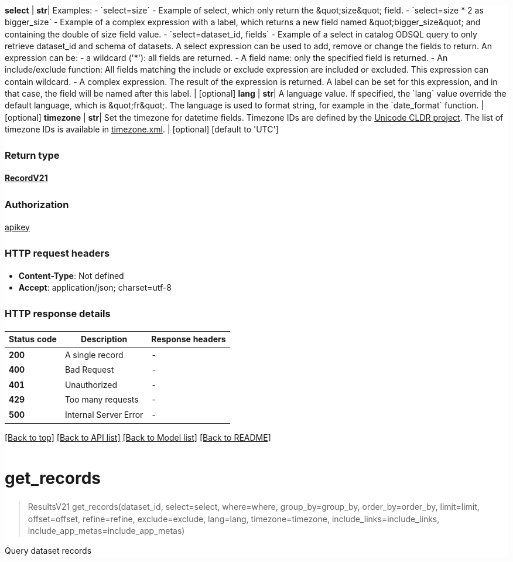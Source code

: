  **select** | **str**| Examples: - &#x60;select&#x3D;size&#x60; - Example of select, which only return the \&quot;size\&quot; field. - &#x60;select&#x3D;size * 2 as bigger_size&#x60; - Example of a complex expression with a label, which returns a new field named \&quot;bigger_size\&quot; and containing the double of size field value. - &#x60;select&#x3D;dataset_id, fields&#x60; - Example of a select in catalog ODSQL query to only retrieve dataset_id and schema of datasets.  A select expression can be used to add, remove or change the fields to return. An expression can be:   - a wildcard (&#39;*&#39;): all fields are returned.   - A field name: only the specified field is returned.   - An include/exclude function: All fields matching the include or exclude expression are included or excluded. This expression can contain wildcard.   - A complex expression. The result of the expression is returned. A label can be set for this expression, and in that case, the field will be named after this label. | [optional] 
 **lang** | **str**| A language value.  If specified, the &#x60;lang&#x60; value override the default language, which is \&quot;fr\&quot;. The language is used to format string, for example in the &#x60;date_format&#x60; function. | [optional] 
 **timezone** | **str**| Set the timezone for datetime fields.  Timezone IDs are defined by the [Unicode CLDR project](https://github.com/unicode-org/cldr). The list of timezone IDs is available in [timezone.xml](https://github.com/unicode-org/cldr/blob/master/common/bcp47/timezone.xml). | [optional] [default to &#39;UTC&#39;]

### Return type

[**RecordV21**](RecordV21.md)

### Authorization

[apikey](../README.md#apikey)

### HTTP request headers

 - **Content-Type**: Not defined
 - **Accept**: application/json; charset=utf-8

### HTTP response details

| Status code | Description | Response headers |
|-------------|-------------|------------------|
**200** | A single record |  -  |
**400** | Bad Request |  -  |
**401** | Unauthorized |  -  |
**429** | Too many requests |  -  |
**500** | Internal Server Error |  -  |

[[Back to top]](#) [[Back to API list]](../README.md#documentation-for-api-endpoints) [[Back to Model list]](../README.md#documentation-for-models) [[Back to README]](../README.md)

# **get_records**
> ResultsV21 get_records(dataset_id, select=select, where=where, group_by=group_by, order_by=order_by, limit=limit, offset=offset, refine=refine, exclude=exclude, lang=lang, timezone=timezone, include_links=include_links, include_app_metas=include_app_metas)

Query dataset records
